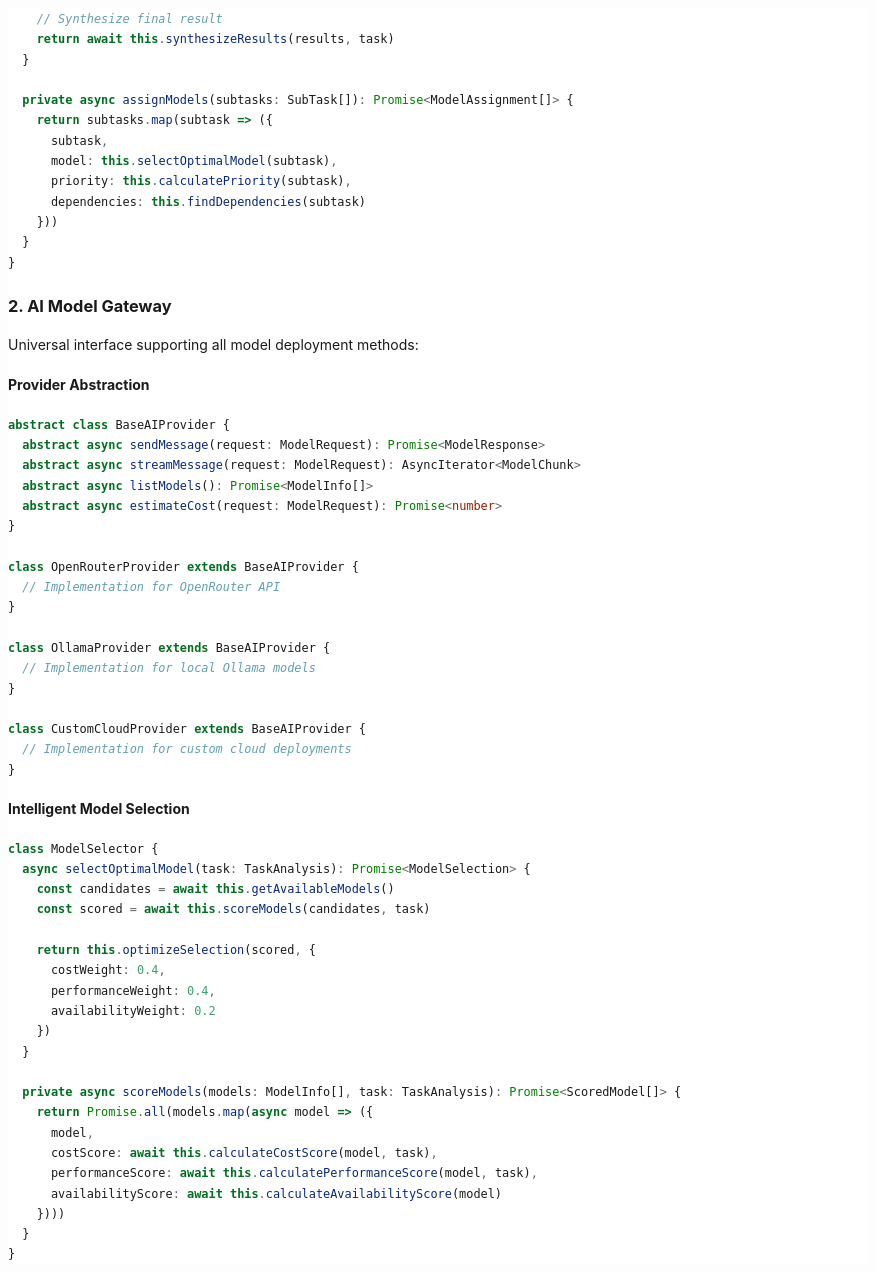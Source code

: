 ```typescript
    // Synthesize final result
    return await this.synthesizeResults(results, task)
  }
  
  private async assignModels(subtasks: SubTask[]): Promise<ModelAssignment[]> {
    return subtasks.map(subtask => ({
      subtask,
      model: this.selectOptimalModel(subtask),
      priority: this.calculatePriority(subtask),
      dependencies: this.findDependencies(subtask)
    }))
  }
}
```

### 2. AI Model Gateway

Universal interface supporting all model deployment methods:

#### Provider Abstraction
```typescript
abstract class BaseAIProvider {
  abstract async sendMessage(request: ModelRequest): Promise<ModelResponse>
  abstract async streamMessage(request: ModelRequest): AsyncIterator<ModelChunk>
  abstract async listModels(): Promise<ModelInfo[]>
  abstract async estimateCost(request: ModelRequest): Promise<number>
}

class OpenRouterProvider extends BaseAIProvider {
  // Implementation for OpenRouter API
}

class OllamaProvider extends BaseAIProvider {
  // Implementation for local Ollama models
}

class CustomCloudProvider extends BaseAIProvider {
  // Implementation for custom cloud deployments
}
```

#### Intelligent Model Selection
```typescript
class ModelSelector {
  async selectOptimalModel(task: TaskAnalysis): Promise<ModelSelection> {
    const candidates = await this.getAvailableModels()
    const scored = await this.scoreModels(candidates, task)
    
    return this.optimizeSelection(scored, {
      costWeight: 0.4,
      performanceWeight: 0.4,
      availabilityWeight: 0.2
    })
  }
  
  private async scoreModels(models: ModelInfo[], task: TaskAnalysis): Promise<ScoredModel[]> {
    return Promise.all(models.map(async model => ({
      model,
      costScore: await this.calculateCostScore(model, task),
      performanceScore: await this.calculatePerformanceScore(model, task),
      availabilityScore: await this.calculateAvailabilityScore(model)
    })))
  }
}
```